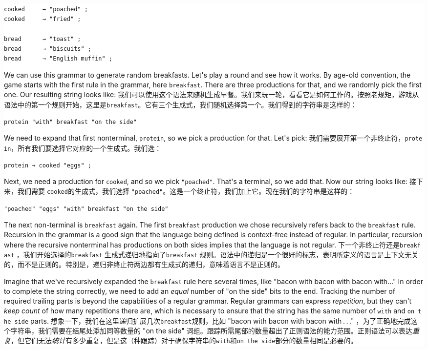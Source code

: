 ```ebnf
cooked     → "poached" ;
cooked     → "fried" ;

bread      → "toast" ;
bread      → "biscuits" ;
bread      → "English muffin" ;
```

We can use this grammar to generate random breakfasts. Let's play a round and
see how it works. By age-old convention, the game starts with the first rule in
the grammar, here `breakfast`. There are three productions for that, and we
randomly pick the first one. Our resulting string looks like:
我们可以使用这个语法来随机生成早餐。我们来玩一轮，看看它是如何工作的。按照老规矩，游戏从语法中的第一个规则开始，这里是`breakfast`。它有三个生成式，我们随机选择第一个。我们得到的字符串是这样的：

```text
protein "with" breakfast "on the side"
```

We need to expand that first nonterminal, `protein`, so we pick a production for
that. Let's pick:
我们需要展开第一个非终止符，`protein`，所有我们要选择它对应的一个生成式。我们选：

```ebnf
protein → cooked "eggs" ;
```

Next, we need a production for `cooked`, and so we pick `"poached"`. That's a
terminal, so we add that. Now our string looks like:
接下来，我们需要 `cooked`的生成式，我们选择 `"poached"`。这是一个终止符，我们加上它。现在我们的字符串是这样的：

```text
"poached" "eggs" "with" breakfast "on the side"
```

The next non-terminal is `breakfast` again. The first `breakfast` production we
chose recursively refers back to the `breakfast` rule. Recursion in the grammar
is a good sign that the language being defined is context-free instead of
regular. In particular, recursion where the recursive nonterminal has
productions on <span name="nest">both</span> sides implies that the language is
not regular.
下一个非终止符还是`breakfast` ，我们开始选择的`breakfast` 生成式递归地指向了`breakfast` 规则。语法中的递归是一个很好的标志，表明所定义的语言是上下文无关的，而不是正则的。特别是，递归非终止符两边都有生成式的递归，意味着语言不是正则的。

<aside name="nest">

Imagine that we've recursively expanded the `breakfast` rule here several times,
like "bacon with bacon with bacon with..." In order to complete the string
correctly, we need to add an *equal* number of "on the side" bits to the end.
Tracking the number of required trailing parts is beyond the capabilities of a
regular grammar. Regular grammars can express *repetition*, but they can't *keep
count* of how many repetitions there are, which is necessary to ensure that the
string has the same number of `with` and `on the side` parts.
想象一下，我们在这里递归扩展几次`breakfast`规则，比如 "bacon with bacon with bacon with . . ." ，为了正确地完成这个字符串，我们需要在结尾处添加同等数量的 "on the side" 词组。跟踪所需尾部的数量超出了正则语法的能力范围。正则语法可以表达*重复*，但它们无法*统计*有多少重复，但是这（种跟踪）对于确保字符串的`with`和`on the side`部分的数量相同是必要的。
